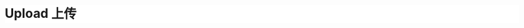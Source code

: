 <style>

</style>
<script>
  export default {
    data() {
      return {
        // region: '',
        // AccessKeyID: '',
        // AccessKeySecret: '',
        // Bukect: '',
        // ossFileUrl: '',
         region: 'oss-cn-shenzhen',
        AccessKeyID: 'LTAIRtFXJzh42aZN',
        AccessKeySecret: '8JeefIrEINGhVQwhihq0zPa11YjV6Y',
        Bukect: 'znl-erp-upload',
        ossFileUrl: '//znl-erp-upload.oss-cn-shenzhen.aliyuncs.com/',
        uploadArray: [{
          title: '前台'
        }]
        
      };
    },
    methods: {
      uploadCompleted (isSucess, fileInfo) {
        // 上传阿里云完成后，参数1： 是否上传成功； 参数2： 文件信息（文件大小超过设置的最大文件大小时也属于失败情况）
        console.log(isSucess, fileInfo)
        this.uploadArray.push({
           title: '前台'
        })
      },
      async submitFuc (info) {
        // 执行提交的方法，需异步方法
        console.log(123, info, info.fileUrl, info.fileName)
      },
      filetypeErr (msg) {
        // 文件格式验证失败时触发
        console.log(msg)
      },
      deletePic () {
        this.$refs.znlUpload[0].clearFile()
      }
    },

    mounted () {
      // this.$refs.upload[0].setImgUrl('//znl-erp-upload.oss-cn-shenzhen.aliyuncs.com/makesureFile/K8mwAh_1525686271200.png')
    }
  }
</script>

## Upload 上传
